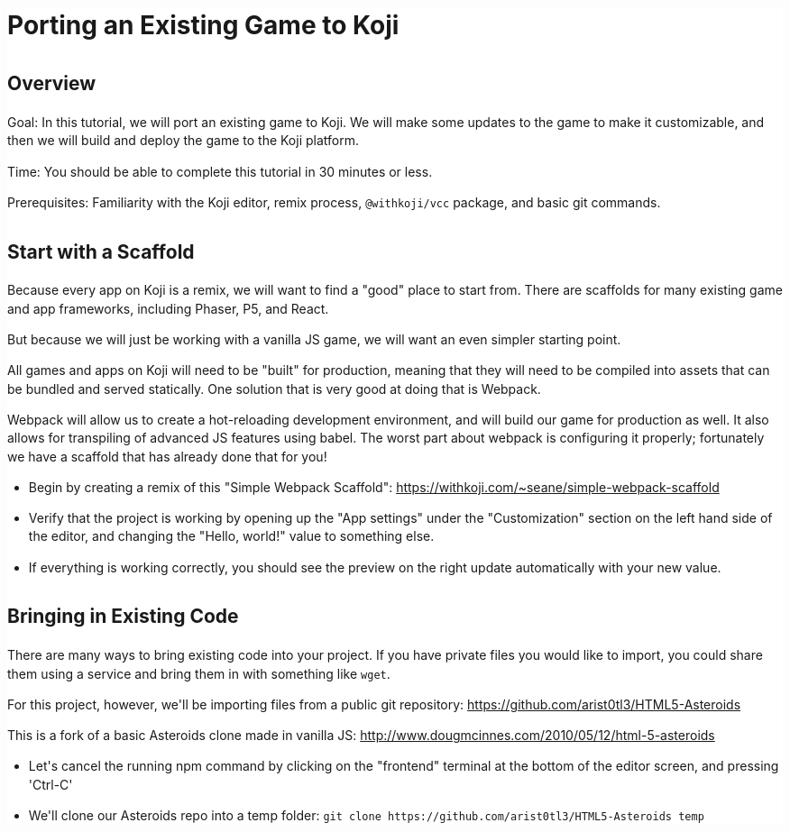 # Porting an Existing Game to Koji

## Overview

Goal: In this tutorial, we will port an existing game to Koji. We will make some updates to the game to make it customizable, and then we will build and deploy the game to the Koji platform.

Time: You should be able to complete this tutorial in 30 minutes or less.

Prerequisites: Familiarity with the Koji editor, remix process, `@withkoji/vcc` package, and basic git commands.

## Start with a Scaffold

Because every app on Koji is a remix, we will want to find a "good" place to start from. There are scaffolds for many existing game and app frameworks, including Phaser, P5, and React.

But because we will just be working with a vanilla JS game, we will want an even simpler starting point.

All games and apps on Koji will need to be "built" for production, meaning that they will need to be compiled into assets that can be bundled and served statically. One solution that is very good at doing that is Webpack.

Webpack will allow us to create a hot-reloading development environment, and will build our game for production as well. It also allows for transpiling of advanced JS features using babel. The worst part about webpack is configuring it properly; fortunately we have a scaffold that has already done that for you!

- Begin by creating a remix of this "Simple Webpack Scaffold": https://withkoji.com/~seane/simple-webpack-scaffold

- Verify that the project is working by opening up the "App settings" under the "Customization" section on the left hand side of the editor, and changing the "Hello, world!" value to something else.

- If everything is working correctly, you should see the preview on the right update automatically with your new value.

## Bringing in Existing Code

There are many ways to bring existing code into your project. If you have private files you would like to import, you could share them using a service and bring them in with something like `wget`.

For this project, however, we'll be importing files from a public git repository: https://github.com/arist0tl3/HTML5-Asteroids

This is a fork of a basic Asteroids clone made in vanilla JS: http://www.dougmcinnes.com/2010/05/12/html-5-asteroids

- Let's cancel the running npm command by clicking on the "frontend" terminal at the bottom of the editor screen, and pressing 'Ctrl-C'

- We'll clone our Asteroids repo into a temp folder: `git clone https://github.com/arist0tl3/HTML5-Asteroids temp`
